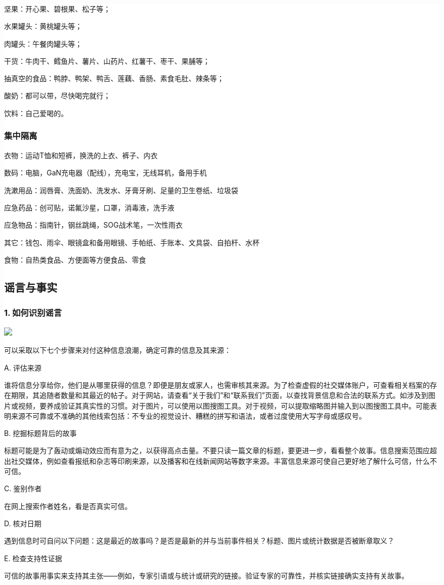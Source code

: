 坚果：开心果、碧根果、松子等；

水果罐头：黄桃罐头等；

肉罐头：午餐肉罐头等；

干货：牛肉干、鳕鱼片、薯片、山药片、红薯干、枣干、果脯等；

抽真空的食品：鸭脖、鸭架、鸭舌、莲藕、香肠、素食毛肚、辣条等；

酸奶：都可以带，尽快喝完就行；

饮料：自己爱喝的。

### 集中隔离

衣物：运动T恤和短裤，换洗的上衣、裤子、内衣

数码：电脑，GaN充电器（配线），充电宝，无线耳机，备用手机

洗漱用品：润唇膏、洗面奶、洗发水、牙膏牙刷、足量的卫生卷纸、垃圾袋

应急药品：创可贴，诺氟沙星，口罩，消毒液，洗手液

应急物品：指南针，钢丝跳绳，SOG战术笔，一次性雨衣

其它：钱包、雨伞、眼镜盒和备用眼镜、手帕纸、手账本、文具袋、自拍杆、水杯

食物：自热类食品、方便面等方便食品、零食

## 谣言与事实

### 1. 如何识别谣言

![](https://cdn.who.int/media/images/default-source/health-topics/coronavirus/misinformation-inforgraphic-zh.tmb-1920v.jpg?sfvrsn=25443a25_14)

可以采取以下七个步骤来对付这种信息浪潮，确定可靠的信息及其来源：

A. 评估来源

谁将信息分享给你，他们是从哪里获得的信息？即便是朋友或家人，也需审核其来源。为了检查虚假的社交媒体账户，可查看相关档案的存在期限，其追随者数量和其最近的帖子。对于网站，请查看“关于我们”和“联系我们”页面，以查找背景信息和合法的联系方式。如涉及到图片或视频，要养成验证其真实性的习惯。对于图片，可以使用以图搜图工具。对于视频，可以提取缩略图并输入到以图搜图工具中。可能表明来源不可靠或不准确的其他线索包括：不专业的视觉设计、糟糕的拼写和语法，或者过度使用大写字母或感叹号。

B. 挖掘标题背后的故事

标题可能是为了轰动或煽动效应而有意为之，以获得高点击量。不要只读一篇文章的标题，要更进一步，看看整个故事。信息搜索范围应超出社交媒体，例如查看报纸和杂志等印刷来源，以及播客和在线新闻网站等数字来源。丰富信息来源可使自己更好地了解什么可信，什么不可信。

C. 鉴别作者

在网上搜索作者姓名，看是否真实可信。

D. 核对日期

遇到信息时可自问以下问题：这是最近的故事吗？是否是最新的并与当前事件相关？标题、图片或统计数据是否被断章取义？

E. 检查支持性证据

可信的故事用事实来支持其主张——例如，专家引语或与统计或研究的链接。验证专家的可靠性，并核实链接确实支持有关故事。
